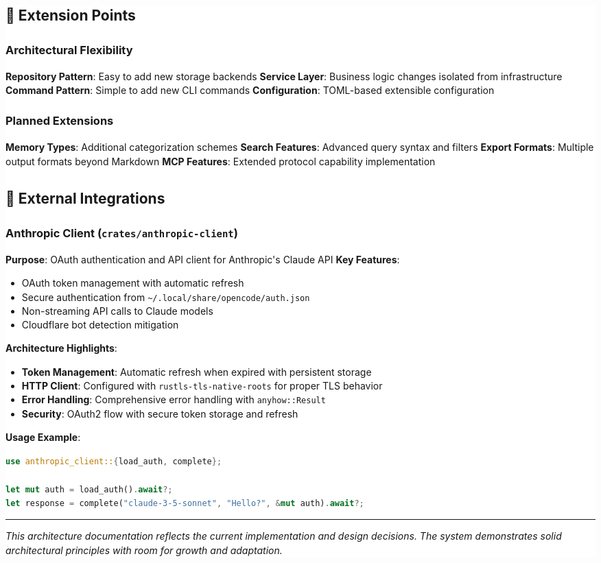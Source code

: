 ## 🔮 Extension Points

### Architectural Flexibility
**Repository Pattern**: Easy to add new storage backends
**Service Layer**: Business logic changes isolated from infrastructure
**Command Pattern**: Simple to add new CLI commands
**Configuration**: TOML-based extensible configuration

### Planned Extensions
**Memory Types**: Additional categorization schemes
**Search Features**: Advanced query syntax and filters
**Export Formats**: Multiple output formats beyond Markdown
**MCP Features**: Extended protocol capability implementation

## 🔌 External Integrations

### Anthropic Client (`crates/anthropic-client`)
**Purpose**: OAuth authentication and API client for Anthropic's Claude API
**Key Features**:
- OAuth token management with automatic refresh
- Secure authentication from `~/.local/share/opencode/auth.json`
- Non-streaming API calls to Claude models
- Cloudflare bot detection mitigation

**Architecture Highlights**:
- **Token Management**: Automatic refresh when expired with persistent storage
- **HTTP Client**: Configured with `rustls-tls-native-roots` for proper TLS behavior
- **Error Handling**: Comprehensive error handling with `anyhow::Result`
- **Security**: OAuth2 flow with secure token storage and refresh

**Usage Example**:
```rust
use anthropic_client::{load_auth, complete};

let mut auth = load_auth().await?;
let response = complete("claude-3-5-sonnet", "Hello?", &mut auth).await?;
```

---

*This architecture documentation reflects the current implementation and design decisions. The system demonstrates solid architectural principles with room for growth and adaptation.*